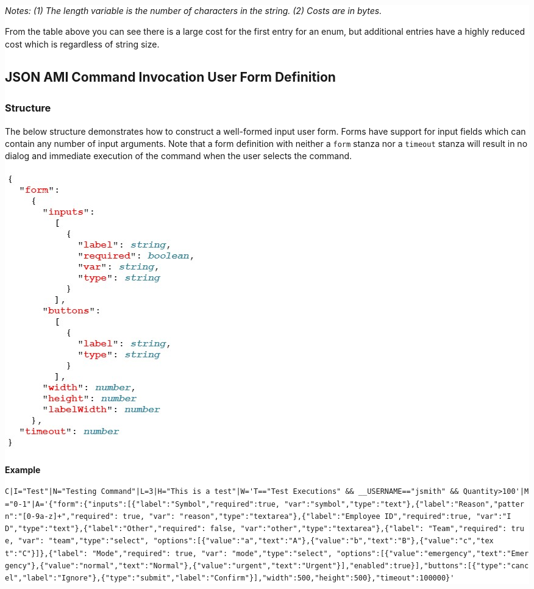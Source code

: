 *Notes: (1) The length variable is the number of characters in the string. (2) Costs are in bytes.*

From the table above you can see there is a large cost for the first entry for an enum, but additional entries have a highly reduced cost which is regardless of string size.

## JSON AMI Command Invocation User Form Definition

### Structure

The below structure demonstrates how to construct a well-formed input user form. Forms have support for input fields which can contain any number of input arguments.  Note that a form definition with neither a `form` stanza nor a `timeout` stanza will result in no dialog and immediate execution of the command when the user selects the command.

![](../resources/legacy_mediawiki/RTAPI.JSONAMI.jpg "RTAPI.JSONAMI.jpg")

**Example**

```
C|I="Test"|N="Testing Command"|L=3|H="This is a test"|W='T=="Test Executions" && __USERNAME=="jsmith" && Quantity>100'|M="0-1"|A='{"form":{"inputs":[{"label":"Symbol","required":true, "var":"symbol","type":"text"},{"label":"Reason","pattern":"[0-9a-z]+","required": true, "var": "reason","type":"textarea"},{"label":"Employee ID","required":true, "var":"ID","type":"text"},{"label":"Other","required": false, "var":"other","type":"textarea"},{"label": "Team","required": true, "var": "team","type":"select", "options":[{"value":"a","text":"A"},{"value":"b","text":"B"},{"value":"c","text":"C"}]},{"label": "Mode","required": true, "var": "mode","type":"select", "options":[{"value":"emergency","text":"Emergency"},{"value":"normal","text":"Normal"},{"value":"urgent","text":"Urgent"}],"enabled":true}],"buttons":[{"type":"cancel","label":"Ignore"},{"type":"submit","label":"Confirm"}],"width":500,"height":500},"timeout":100000}'
```
